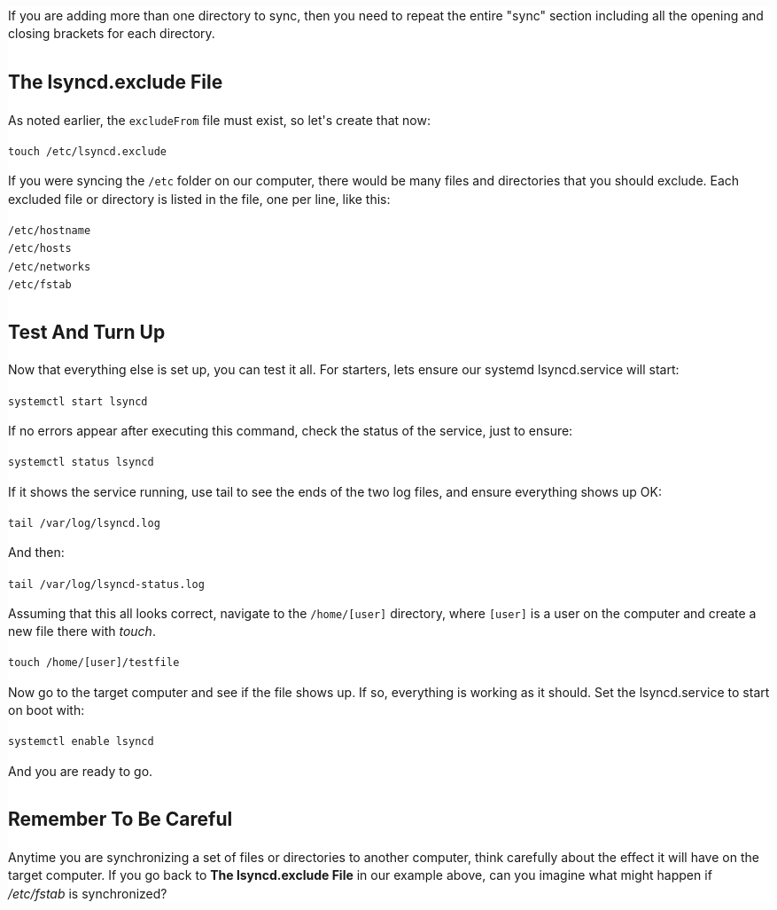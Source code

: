If you are adding more than one directory to sync, then you need to repeat the entire "sync" section including all the opening and closing brackets for each directory.

## The lsyncd.exclude File

As noted earlier, the `excludeFrom` file must exist, so let's create that now:

`touch /etc/lsyncd.exclude`

If you were syncing the `/etc` folder on our computer, there would be many files and directories that you should exclude. Each excluded file or directory is listed in the file, one per line, like this:

```bash
/etc/hostname
/etc/hosts
/etc/networks
/etc/fstab
```

## Test And Turn Up

Now that everything else is set up, you can test it all. For starters, lets ensure our systemd lsyncd.service will start:

`systemctl start lsyncd`

If no errors appear after executing this command, check the status of the service, just to ensure:

`systemctl status lsyncd`

If it shows the service running, use tail to see the ends of the two log files, and ensure everything shows up OK:

`tail /var/log/lsyncd.log`

And then:

`tail /var/log/lsyncd-status.log`

Assuming that this all looks correct, navigate to the `/home/[user]` directory, where `[user]` is a user on the computer and create a new file there with *touch*.

`touch /home/[user]/testfile`

Now go to the target computer and see if the file shows up. If so, everything is working as it should. Set the lsyncd.service to start on boot with:

`systemctl enable lsyncd`

And you are ready to go.

## Remember To Be Careful

Anytime you are synchronizing a set of files or directories to another computer, think carefully about the effect it will have on the target computer. If you go back to **The lsyncd.exclude File** in our example above, can you imagine what might happen if */etc/fstab* is synchronized?
